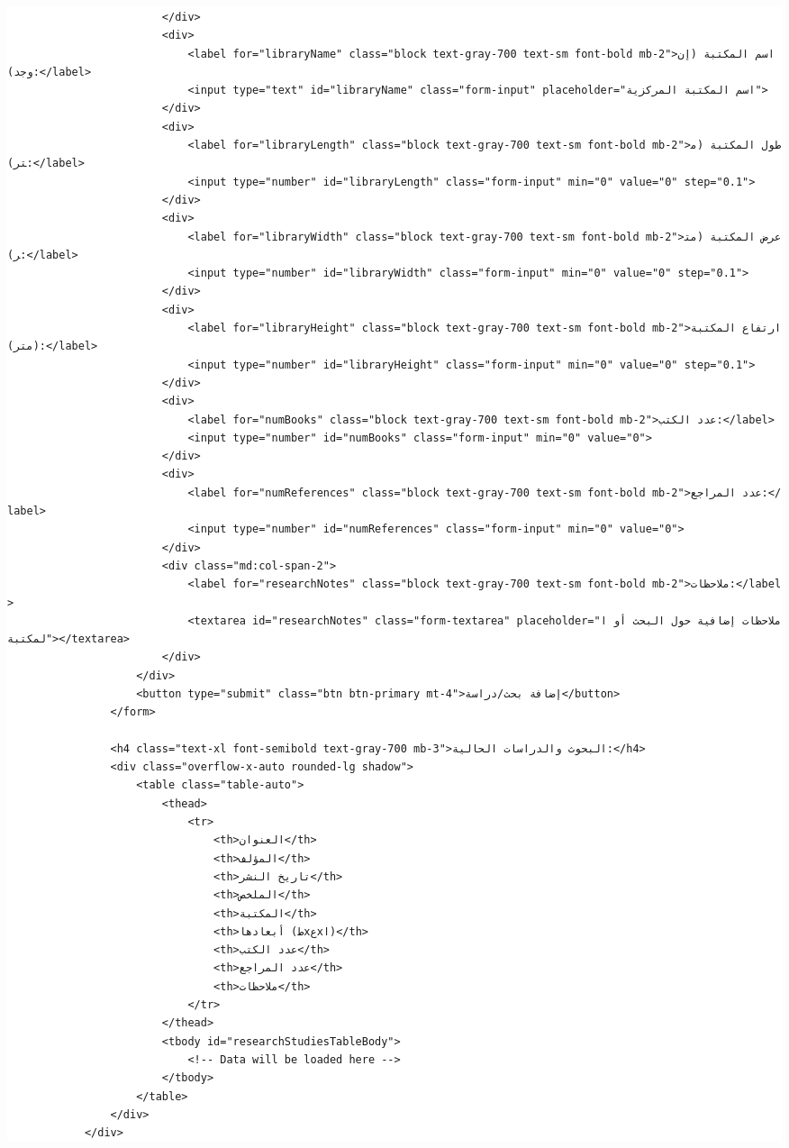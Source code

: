                             </div>
                            <div>
                                <label for="libraryName" class="block text-gray-700 text-sm font-bold mb-2">اسم المكتبة (إن وجد):</label>
                                <input type="text" id="libraryName" class="form-input" placeholder="اسم المكتبة المركزية">
                            </div>
                            <div>
                                <label for="libraryLength" class="block text-gray-700 text-sm font-bold mb-2">طول المكتبة (متر):</label>
                                <input type="number" id="libraryLength" class="form-input" min="0" value="0" step="0.1">
                            </div>
                            <div>
                                <label for="libraryWidth" class="block text-gray-700 text-sm font-bold mb-2">عرض المكتبة (متر):</label>
                                <input type="number" id="libraryWidth" class="form-input" min="0" value="0" step="0.1">
                            </div>
                            <div>
                                <label for="libraryHeight" class="block text-gray-700 text-sm font-bold mb-2">ارتفاع المكتبة (متر):</label>
                                <input type="number" id="libraryHeight" class="form-input" min="0" value="0" step="0.1">
                            </div>
                            <div>
                                <label for="numBooks" class="block text-gray-700 text-sm font-bold mb-2">عدد الكتب:</label>
                                <input type="number" id="numBooks" class="form-input" min="0" value="0">
                            </div>
                            <div>
                                <label for="numReferences" class="block text-gray-700 text-sm font-bold mb-2">عدد المراجع:</label>
                                <input type="number" id="numReferences" class="form-input" min="0" value="0">
                            </div>
                            <div class="md:col-span-2">
                                <label for="researchNotes" class="block text-gray-700 text-sm font-bold mb-2">ملاحظات:</label>
                                <textarea id="researchNotes" class="form-textarea" placeholder="ملاحظات إضافية حول البحث أو المكتبة"></textarea>
                            </div>
                        </div>
                        <button type="submit" class="btn btn-primary mt-4">إضافة بحث/دراسة</button>
                    </form>

                    <h4 class="text-xl font-semibold text-gray-700 mb-3">البحوث والدراسات الحالية:</h4>
                    <div class="overflow-x-auto rounded-lg shadow">
                        <table class="table-auto">
                            <thead>
                                <tr>
                                    <th>العنوان</th>
                                    <th>المؤلف</th>
                                    <th>تاريخ النشر</th>
                                    <th>الملخص</th>
                                    <th>المكتبة</th>
                                    <th>أبعادها (طxعxا)</th>
                                    <th>عدد الكتب</th>
                                    <th>عدد المراجع</th>
                                    <th>ملاحظات</th>
                                </tr>
                            </thead>
                            <tbody id="researchStudiesTableBody">
                                <!-- Data will be loaded here -->
                            </tbody>
                        </table>
                    </div>
                </div>
